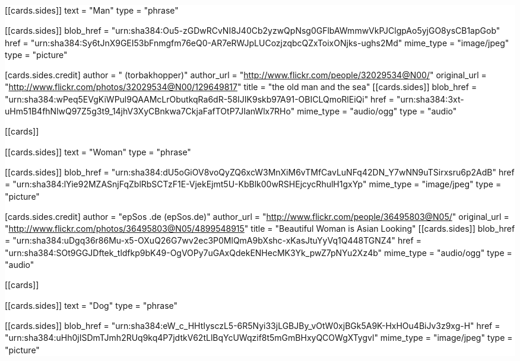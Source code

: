 [[cards.sides]]
text = "Man"
type = "phrase"

[[cards.sides]]
blob_href = "urn:sha384:Ou5-zGDwRCvNI8J40Cb2yzwQpNsg0GFlbAWmmwVkPJClgpAo5yjGO8ysCB1apGob"
href = "urn:sha384:Sy6tJnX9GEI53bFnmgfm76eQ0-AR7eRWJpLUCozjzqbcQZxToixONjks-ughs2Md"
mime_type = "image/jpeg"
type = "picture"

[cards.sides.credit]
author = " (torbakhopper)"
author_url = "http://www.flickr.com/people/32029534@N00/"
original_url = "http://www.flickr.com/photos/32029534@N00/129649817"
title = "the old man and the sea"
[[cards.sides]]
blob_href = "urn:sha384:wPeq5EVgKiWPul9QAAMcLrObutkqRa6dR-58IJIK9skb97A91-OBICLQmoRlEiQi"
href = "urn:sha384:3xt-uHm51B4fhNlwQ97Z5g3t9_14jhV3XyCBnkwa7CkjaFafTOtP7JIanWlx7RHo"
mime_type = "audio/ogg"
type = "audio"

[[cards]]

[[cards.sides]]
text = "Woman"
type = "phrase"

[[cards.sides]]
blob_href = "urn:sha384:dU5oGiOV8voQyZQ6xcW3MnXiM6vTMfCavLuNFq42DN_Y7wNN9uTSirxsru6p2AdB"
href = "urn:sha384:lYie92MZASnjFqZblRbSCTzF1E-VjekEjmt5U-KbBlk00wRSHEjcycRhulH1gxYp"
mime_type = "image/jpeg"
type = "picture"

[cards.sides.credit]
author = "epSos .de (epSos.de)"
author_url = "http://www.flickr.com/people/36495803@N05/"
original_url = "http://www.flickr.com/photos/36495803@N05/4899548915"
title = "Beautiful Woman is Asian Looking"
[[cards.sides]]
blob_href = "urn:sha384:uDgq36r86Mu-x5-OXuQ26G7wv2ec3P0MlQmA9bXshc-xKasJtuYyVq1Q448TGNZ4"
href = "urn:sha384:SOt9GGJDftek_tldfkp9bK49-OgVOPy7uGAxQdekENHecMK3Yk_pwZ7pNYu2Xz4b"
mime_type = "audio/ogg"
type = "audio"

[[cards]]

[[cards.sides]]
text = "Dog"
type = "phrase"

[[cards.sides]]
blob_href = "urn:sha384:eW_c_HHtIysczL5-6R5Nyi33jLGBJBy_vOtW0xjBGk5A9K-HxHOu4BiJv3z9xg-H"
href = "urn:sha384:uHh0jISDmTJmh2RUq9kq4P7jdtkV62tLlBqYcUWqzif8t5mGmBHxyQCOWgXTygvl"
mime_type = "image/jpeg"
type = "picture"
